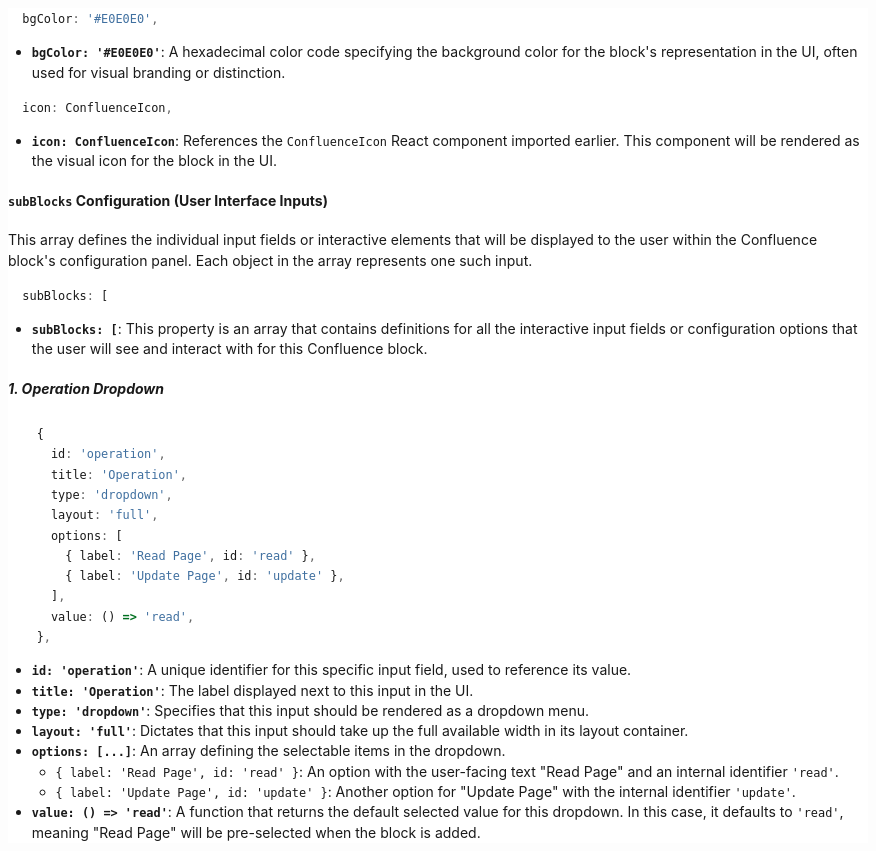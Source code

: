 ```typescript
  bgColor: '#E0E0E0',
```
*   **`bgColor: '#E0E0E0'`**: A hexadecimal color code specifying the background color for the block's representation in the UI, often used for visual branding or distinction.

```typescript
  icon: ConfluenceIcon,
```
*   **`icon: ConfluenceIcon`**: References the `ConfluenceIcon` React component imported earlier. This component will be rendered as the visual icon for the block in the UI.

#### **`subBlocks` Configuration (User Interface Inputs)**

This array defines the individual input fields or interactive elements that will be displayed to the user within the Confluence block's configuration panel. Each object in the array represents one such input.

```typescript
  subBlocks: [
```
*   **`subBlocks: [`**: This property is an array that contains definitions for all the interactive input fields or configuration options that the user will see and interact with for this Confluence block.

##### **1. Operation Dropdown**

```typescript
    {
      id: 'operation',
      title: 'Operation',
      type: 'dropdown',
      layout: 'full',
      options: [
        { label: 'Read Page', id: 'read' },
        { label: 'Update Page', id: 'update' },
      ],
      value: () => 'read',
    },
```
*   **`id: 'operation'`**: A unique identifier for this specific input field, used to reference its value.
*   **`title: 'Operation'`**: The label displayed next to this input in the UI.
*   **`type: 'dropdown'`**: Specifies that this input should be rendered as a dropdown menu.
*   **`layout: 'full'`**: Dictates that this input should take up the full available width in its layout container.
*   **`options: [...]`**: An array defining the selectable items in the dropdown.
    *   `{ label: 'Read Page', id: 'read' }`: An option with the user-facing text "Read Page" and an internal identifier `'read'`.
    *   `{ label: 'Update Page', id: 'update' }`: Another option for "Update Page" with the internal identifier `'update'`.
*   **`value: () => 'read'`**: A function that returns the default selected value for this dropdown. In this case, it defaults to `'read'`, meaning "Read Page" will be pre-selected when the block is added.
